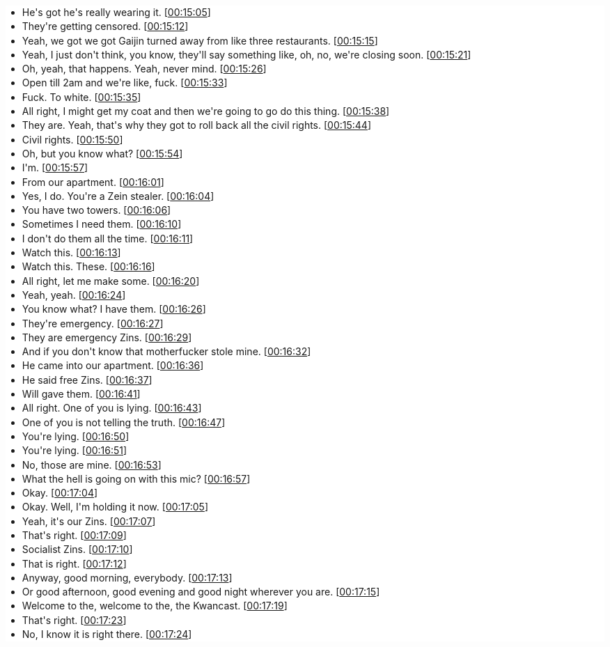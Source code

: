 *  He's got he's really wearing it. [[00:15:05](https://www.youtube.com/watch?v=vfeI5DI0J7g&t=905.42s)]
*  They're getting censored. [[00:15:12](https://www.youtube.com/watch?v=vfeI5DI0J7g&t=912.42s)]
*  Yeah, we got we got Gaijin turned away from like three restaurants. [[00:15:15](https://www.youtube.com/watch?v=vfeI5DI0J7g&t=915.42s)]
*  Yeah, I just don't think, you know, they'll say something like, oh, no, we're closing soon. [[00:15:21](https://www.youtube.com/watch?v=vfeI5DI0J7g&t=921.42s)]
*  Oh, yeah, that happens. Yeah, never mind. [[00:15:26](https://www.youtube.com/watch?v=vfeI5DI0J7g&t=926.42s)]
*  Open till 2am and we're like, fuck. [[00:15:33](https://www.youtube.com/watch?v=vfeI5DI0J7g&t=933.42s)]
*  Fuck. To white. [[00:15:35](https://www.youtube.com/watch?v=vfeI5DI0J7g&t=935.42s)]
*  All right, I might get my coat and then we're going to go do this thing. [[00:15:38](https://www.youtube.com/watch?v=vfeI5DI0J7g&t=938.42s)]
*  They are. Yeah, that's why they got to roll back all the civil rights. [[00:15:44](https://www.youtube.com/watch?v=vfeI5DI0J7g&t=944.42s)]
*  Civil rights. [[00:15:50](https://www.youtube.com/watch?v=vfeI5DI0J7g&t=950.42s)]
*  Oh, but you know what? [[00:15:54](https://www.youtube.com/watch?v=vfeI5DI0J7g&t=954.42s)]
*  I'm. [[00:15:57](https://www.youtube.com/watch?v=vfeI5DI0J7g&t=957.42s)]
*  From our apartment. [[00:16:01](https://www.youtube.com/watch?v=vfeI5DI0J7g&t=961.42s)]
*  Yes, I do. You're a Zein stealer. [[00:16:04](https://www.youtube.com/watch?v=vfeI5DI0J7g&t=964.42s)]
*  You have two towers. [[00:16:06](https://www.youtube.com/watch?v=vfeI5DI0J7g&t=966.42s)]
*  Sometimes I need them. [[00:16:10](https://www.youtube.com/watch?v=vfeI5DI0J7g&t=970.42s)]
*  I don't do them all the time. [[00:16:11](https://www.youtube.com/watch?v=vfeI5DI0J7g&t=971.42s)]
*  Watch this. [[00:16:13](https://www.youtube.com/watch?v=vfeI5DI0J7g&t=973.42s)]
*  Watch this. These. [[00:16:16](https://www.youtube.com/watch?v=vfeI5DI0J7g&t=976.42s)]
*  All right, let me make some. [[00:16:20](https://www.youtube.com/watch?v=vfeI5DI0J7g&t=980.42s)]
*  Yeah, yeah. [[00:16:24](https://www.youtube.com/watch?v=vfeI5DI0J7g&t=984.42s)]
*  You know what? I have them. [[00:16:26](https://www.youtube.com/watch?v=vfeI5DI0J7g&t=986.42s)]
*  They're emergency. [[00:16:27](https://www.youtube.com/watch?v=vfeI5DI0J7g&t=987.42s)]
*  They are emergency Zins. [[00:16:29](https://www.youtube.com/watch?v=vfeI5DI0J7g&t=989.42s)]
*  And if you don't know that motherfucker stole mine. [[00:16:32](https://www.youtube.com/watch?v=vfeI5DI0J7g&t=992.42s)]
*  He came into our apartment. [[00:16:36](https://www.youtube.com/watch?v=vfeI5DI0J7g&t=996.42s)]
*  He said free Zins. [[00:16:37](https://www.youtube.com/watch?v=vfeI5DI0J7g&t=997.42s)]
*  Will gave them. [[00:16:41](https://www.youtube.com/watch?v=vfeI5DI0J7g&t=1001.42s)]
*  All right. One of you is lying. [[00:16:43](https://www.youtube.com/watch?v=vfeI5DI0J7g&t=1003.42s)]
*  One of you is not telling the truth. [[00:16:47](https://www.youtube.com/watch?v=vfeI5DI0J7g&t=1007.42s)]
*  You're lying. [[00:16:50](https://www.youtube.com/watch?v=vfeI5DI0J7g&t=1010.42s)]
*  You're lying. [[00:16:51](https://www.youtube.com/watch?v=vfeI5DI0J7g&t=1011.42s)]
*  No, those are mine. [[00:16:53](https://www.youtube.com/watch?v=vfeI5DI0J7g&t=1013.42s)]
*  What the hell is going on with this mic? [[00:16:57](https://www.youtube.com/watch?v=vfeI5DI0J7g&t=1017.42s)]
*  Okay. [[00:17:04](https://www.youtube.com/watch?v=vfeI5DI0J7g&t=1024.42s)]
*  Okay. Well, I'm holding it now. [[00:17:05](https://www.youtube.com/watch?v=vfeI5DI0J7g&t=1025.42s)]
*  Yeah, it's our Zins. [[00:17:07](https://www.youtube.com/watch?v=vfeI5DI0J7g&t=1027.42s)]
*  That's right. [[00:17:09](https://www.youtube.com/watch?v=vfeI5DI0J7g&t=1029.42s)]
*  Socialist Zins. [[00:17:10](https://www.youtube.com/watch?v=vfeI5DI0J7g&t=1030.42s)]
*  That is right. [[00:17:12](https://www.youtube.com/watch?v=vfeI5DI0J7g&t=1032.42s)]
*  Anyway, good morning, everybody. [[00:17:13](https://www.youtube.com/watch?v=vfeI5DI0J7g&t=1033.42s)]
*  Or good afternoon, good evening and good night wherever you are. [[00:17:15](https://www.youtube.com/watch?v=vfeI5DI0J7g&t=1035.42s)]
*  Welcome to the, welcome to the, the Kwancast. [[00:17:19](https://www.youtube.com/watch?v=vfeI5DI0J7g&t=1039.42s)]
*  That's right. [[00:17:23](https://www.youtube.com/watch?v=vfeI5DI0J7g&t=1043.42s)]
*  No, I know it is right there. [[00:17:24](https://www.youtube.com/watch?v=vfeI5DI0J7g&t=1044.42s)]